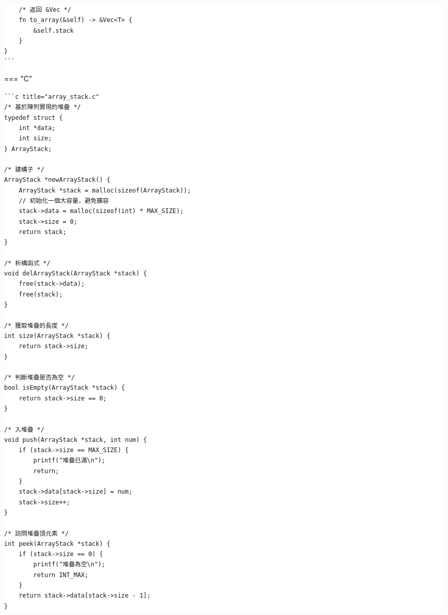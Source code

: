         /* 返回 &Vec */
        fn to_array(&self) -> &Vec<T> {
            &self.stack
        }
    }
    ```

=== "C"

    ```c title="array_stack.c"
    /* 基於陣列實現的堆疊 */
    typedef struct {
        int *data;
        int size;
    } ArrayStack;

    /* 建構子 */
    ArrayStack *newArrayStack() {
        ArrayStack *stack = malloc(sizeof(ArrayStack));
        // 初始化一個大容量，避免擴容
        stack->data = malloc(sizeof(int) * MAX_SIZE);
        stack->size = 0;
        return stack;
    }

    /* 析構函式 */
    void delArrayStack(ArrayStack *stack) {
        free(stack->data);
        free(stack);
    }

    /* 獲取堆疊的長度 */
    int size(ArrayStack *stack) {
        return stack->size;
    }

    /* 判斷堆疊是否為空 */
    bool isEmpty(ArrayStack *stack) {
        return stack->size == 0;
    }

    /* 入堆疊 */
    void push(ArrayStack *stack, int num) {
        if (stack->size == MAX_SIZE) {
            printf("堆疊已滿\n");
            return;
        }
        stack->data[stack->size] = num;
        stack->size++;
    }

    /* 訪問堆疊頂元素 */
    int peek(ArrayStack *stack) {
        if (stack->size == 0) {
            printf("堆疊為空\n");
            return INT_MAX;
        }
        return stack->data[stack->size - 1];
    }
